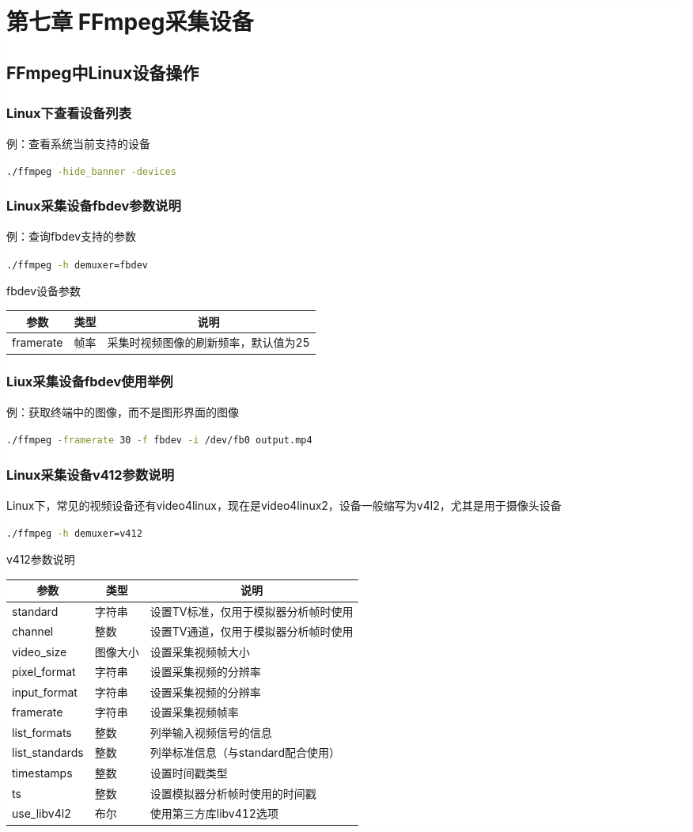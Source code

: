 # 第七章 FFmpeg采集设备

## FFmpeg中Linux设备操作

### Linux下查看设备列表

例：查看系统当前支持的设备

```sh
./ffmpeg -hide_banner -devices
```

### Linux采集设备fbdev参数说明

例：查询fbdev支持的参数

```sh
./ffmpeg -h demuxer=fbdev
```

fbdev设备参数

| 参数      | 类型 | 说明                                 |
| --------- | ---- | ------------------------------------ |
| framerate | 帧率 | 采集时视频图像的刷新频率，默认值为25 |

### Liux采集设备fbdev使用举例

例：获取终端中的图像，而不是图形界面的图像

```sh
./ffmpeg -framerate 30 -f fbdev -i /dev/fb0 output.mp4
```

### Linux采集设备v412参数说明

Linux下，常见的视频设备还有video4linux，现在是video4linux2，设备一般缩写为v4l2，尤其是用于摄像头设备

```sh
./ffmpeg -h demuxer=v412
```

v412参数说明

| 参数           | 类型     | 说明                                 |
| -------------- | -------- | ------------------------------------ |
| standard       | 字符串   | 设置TV标准，仅用于模拟器分析帧时使用 |
| channel        | 整数     | 设置TV通道，仅用于模拟器分析帧时使用 |
| video_size     | 图像大小 | 设置采集视频帧大小                   |
| pixel_format   | 字符串   | 设置采集视频的分辨率                 |
| input_format   | 字符串   | 设置采集视频的分辨率                 |
| framerate      | 字符串   | 设置采集视频帧率                     |
| list_formats   | 整数     | 列举输入视频信号的信息               |
| list_standards | 整数     | 列举标准信息（与standard配合使用）   |
| timestamps     | 整数     | 设置时间戳类型                       |
| ts             | 整数     | 设置模拟器分析帧时使用的时间戳       |
| use_libv4l2    | 布尔     | 使用第三方库libv412选项              |
